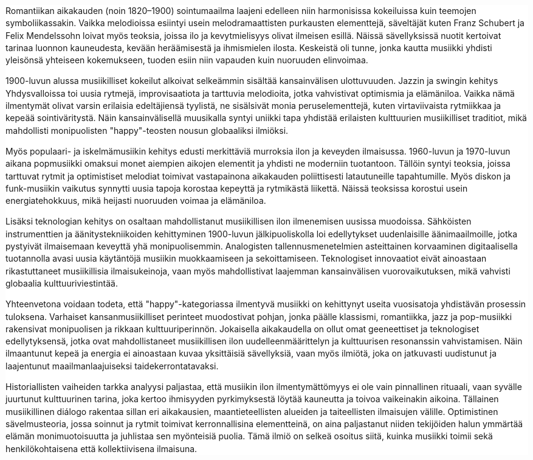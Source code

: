 Romantiikan aikakauden (noin 1820–1900) sointumaailma laajeni edelleen niin harmonisissa kokeiluissa
kuin teemojen symboliikassakin. Vaikka melodioissa esiintyi usein melodramaattisten purkausten
elementtejä, säveltäjät kuten Franz Schubert ja Felix Mendelssohn loivat myös teoksia, joissa ilo ja
kevytmielisyys olivat ilmeisen esillä. Näissä sävellyksissä nuotit kertoivat tarinaa luonnon
kauneudesta, kevään heräämisestä ja ihmismielen ilosta. Keskeistä oli tunne, jonka kautta musiikki
yhdisti yleisönsä yhteiseen kokemukseen, tuoden esiin niin vapauden kuin nuoruuden elinvoimaa.

1900-luvun alussa musiikilliset kokeilut alkoivat selkeämmin sisältää kansainvälisen ulottuvuuden.
Jazzin ja swingin kehitys Yhdysvalloissa toi uusia rytmejä, improvisaatiota ja tarttuvia melodioita,
jotka vahvistivat optimismia ja elämäniloa. Vaikka nämä ilmentymät olivat varsin erilaisia
edeltäjiensä tyylistä, ne sisälsivät monia peruselementtejä, kuten virtaviivaista rytmiikkaa ja
kepeää sointiväritystä. Näin kansainvälisellä muusikalla syntyi uniikki tapa yhdistää erilaisten
kulttuurien musiikilliset traditiot, mikä mahdollisti monipuolisten "happy"-teosten nousun
globaaliksi ilmiöksi.

Myös populaari- ja iskelmämusiikin kehitys edusti merkittäviä murroksia ilon ja keveyden ilmaisussa.
1960-luvun ja 1970-luvun aikana popmusiikki omaksui monet aiempien aikojen elementit ja yhdisti ne
moderniin tuotantoon. Tällöin syntyi teoksia, joissa tarttuvat rytmit ja optimistiset melodiat
toimivat vastapainona aikakauden poliittisesti latautuneille tapahtumille. Myös diskon ja
funk-musiikin vaikutus synnytti uusia tapoja korostaa kepeyttä ja rytmikästä liikettä. Näissä
teoksissa korostui usein energiatehokkuus, mikä heijasti nuoruuden voimaa ja elämäniloa.

Lisäksi teknologian kehitys on osaltaan mahdollistanut musiikillisen ilon ilmenemisen uusissa
muodoissa. Sähköisten instrumenttien ja äänitystekniikoiden kehittyminen 1900-luvun jälkipuoliskolla
loi edellytykset uudenlaisille äänimaailmoille, jotka pystyivät ilmaisemaan keveyttä yhä
monipuolisemmin. Analogisten tallennusmenetelmien asteittainen korvaaminen digitaalisella
tuotannolla avasi uusia käytäntöjä musiikin muokkaamiseen ja sekoittamiseen. Teknologiset
innovaatiot eivät ainoastaan rikastuttaneet musiikillisia ilmaisukeinoja, vaan myös mahdollistivat
laajemman kansainvälisen vuorovaikutuksen, mikä vahvisti globaalia kulttuuriviestintää.

Yhteenvetona voidaan todeta, että "happy"-kategoriassa ilmentyvä musiikki on kehittynyt useita
vuosisatoja yhdistävän prosessin tuloksena. Varhaiset kansanmusiikilliset perinteet muodostivat
pohjan, jonka päälle klassismi, romantiikka, jazz ja pop-musiikki rakensivat monipuolisen ja rikkaan
kulttuuriperinnön. Jokaisella aikakaudella on ollut omat geeneettiset ja teknologiset
edellytyksensä, jotka ovat mahdollistaneet musiikillisen ilon uudelleenmäärittelyn ja kulttuurisen
resonanssin vahvistamisen. Näin ilmaantunut kepeä ja energia ei ainoastaan kuvaa yksittäisiä
sävellyksiä, vaan myös ilmiötä, joka on jatkuvasti uudistunut ja laajentunut maailmanlaajuiseksi
taidekerrontatavaksi.

Historiallisten vaiheiden tarkka analyysi paljastaa, että musiikin ilon ilmentymättömyys ei ole vain
pinnallinen rituaali, vaan syvälle juurtunut kulttuurinen tarina, joka kertoo ihmisyyden
pyrkimyksestä löytää kauneutta ja toivoa vaikeinakin aikoina. Tällainen musiikillinen diálogo
rakentaa sillan eri aikakausien, maantieteellisten alueiden ja taiteellisten ilmaisujen välille.
Optimistinen sävelmusteoria, jossa soinnut ja rytmit toimivat kerronnallisina elementteinä, on aina
paljastanut niiden tekijöiden halun ymmärtää elämän monimuotoisuutta ja juhlistaa sen myönteisiä
puolia. Tämä ilmiö on selkeä osoitus siitä, kuinka musiikki toimii sekä henkilökohtaisena että
kollektiivisena ilmaisuna.
